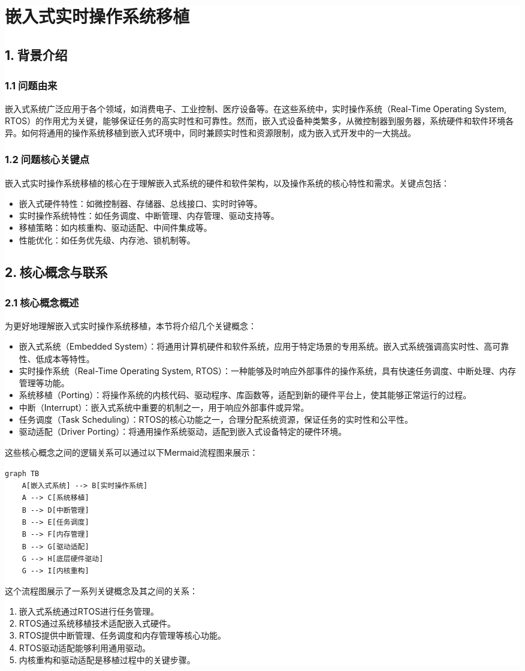                  

# 嵌入式实时操作系统移植

## 1. 背景介绍

### 1.1 问题由来

嵌入式系统广泛应用于各个领域，如消费电子、工业控制、医疗设备等。在这些系统中，实时操作系统（Real-Time Operating System, RTOS）的作用尤为关键，能够保证任务的高实时性和可靠性。然而，嵌入式设备种类繁多，从微控制器到服务器，系统硬件和软件环境各异。如何将通用的操作系统移植到嵌入式环境中，同时兼顾实时性和资源限制，成为嵌入式开发中的一大挑战。

### 1.2 问题核心关键点

嵌入式实时操作系统移植的核心在于理解嵌入式系统的硬件和软件架构，以及操作系统的核心特性和需求。关键点包括：

- 嵌入式硬件特性：如微控制器、存储器、总线接口、实时时钟等。
- 实时操作系统特性：如任务调度、中断管理、内存管理、驱动支持等。
- 移植策略：如内核重构、驱动适配、中间件集成等。
- 性能优化：如任务优先级、内存池、锁机制等。

## 2. 核心概念与联系

### 2.1 核心概念概述

为更好地理解嵌入式实时操作系统移植，本节将介绍几个关键概念：

- 嵌入式系统（Embedded System）：将通用计算机硬件和软件系统，应用于特定场景的专用系统。嵌入式系统强调高实时性、高可靠性、低成本等特性。
- 实时操作系统（Real-Time Operating System, RTOS）：一种能够及时响应外部事件的操作系统，具有快速任务调度、中断处理、内存管理等功能。
- 系统移植（Porting）：将操作系统的内核代码、驱动程序、库函数等，适配到新的硬件平台上，使其能够正常运行的过程。
- 中断（Interrupt）：嵌入式系统中重要的机制之一，用于响应外部事件或异常。
- 任务调度（Task Scheduling）：RTOS的核心功能之一，合理分配系统资源，保证任务的实时性和公平性。
- 驱动适配（Driver Porting）：将通用操作系统驱动，适配到嵌入式设备特定的硬件环境。

这些核心概念之间的逻辑关系可以通过以下Mermaid流程图来展示：

```mermaid
graph TB
    A[嵌入式系统] --> B[实时操作系统]
    A --> C[系统移植]
    B --> D[中断管理]
    B --> E[任务调度]
    B --> F[内存管理]
    B --> G[驱动适配]
    G --> H[底层硬件驱动]
    G --> I[内核重构]
```

这个流程图展示了一系列关键概念及其之间的关系：

1. 嵌入式系统通过RTOS进行任务管理。
2. RTOS通过系统移植技术适配嵌入式硬件。
3. RTOS提供中断管理、任务调度和内存管理等核心功能。
4. RTOS驱动适配能够利用通用驱动。
5. 内核重构和驱动适配是移植过程中的关键步骤。
